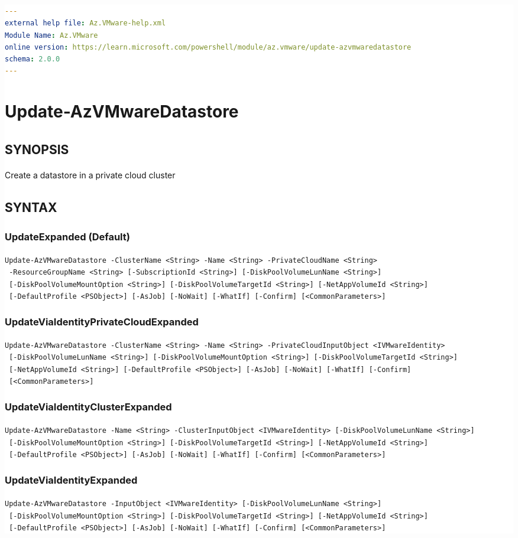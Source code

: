 ```yaml
---
external help file: Az.VMware-help.xml
Module Name: Az.VMware
online version: https://learn.microsoft.com/powershell/module/az.vmware/update-azvmwaredatastore
schema: 2.0.0
---
```


# Update-AzVMwareDatastore

## SYNOPSIS
Create a datastore in a private cloud cluster

## SYNTAX

### UpdateExpanded (Default)
```
Update-AzVMwareDatastore -ClusterName <String> -Name <String> -PrivateCloudName <String>
 -ResourceGroupName <String> [-SubscriptionId <String>] [-DiskPoolVolumeLunName <String>]
 [-DiskPoolVolumeMountOption <String>] [-DiskPoolVolumeTargetId <String>] [-NetAppVolumeId <String>]
 [-DefaultProfile <PSObject>] [-AsJob] [-NoWait] [-WhatIf] [-Confirm] [<CommonParameters>]
```

### UpdateViaIdentityPrivateCloudExpanded
```
Update-AzVMwareDatastore -ClusterName <String> -Name <String> -PrivateCloudInputObject <IVMwareIdentity>
 [-DiskPoolVolumeLunName <String>] [-DiskPoolVolumeMountOption <String>] [-DiskPoolVolumeTargetId <String>]
 [-NetAppVolumeId <String>] [-DefaultProfile <PSObject>] [-AsJob] [-NoWait] [-WhatIf] [-Confirm]
 [<CommonParameters>]
```

### UpdateViaIdentityClusterExpanded
```
Update-AzVMwareDatastore -Name <String> -ClusterInputObject <IVMwareIdentity> [-DiskPoolVolumeLunName <String>]
 [-DiskPoolVolumeMountOption <String>] [-DiskPoolVolumeTargetId <String>] [-NetAppVolumeId <String>]
 [-DefaultProfile <PSObject>] [-AsJob] [-NoWait] [-WhatIf] [-Confirm] [<CommonParameters>]
```

### UpdateViaIdentityExpanded
```
Update-AzVMwareDatastore -InputObject <IVMwareIdentity> [-DiskPoolVolumeLunName <String>]
 [-DiskPoolVolumeMountOption <String>] [-DiskPoolVolumeTargetId <String>] [-NetAppVolumeId <String>]
 [-DefaultProfile <PSObject>] [-AsJob] [-NoWait] [-WhatIf] [-Confirm] [<CommonParameters>]
```
